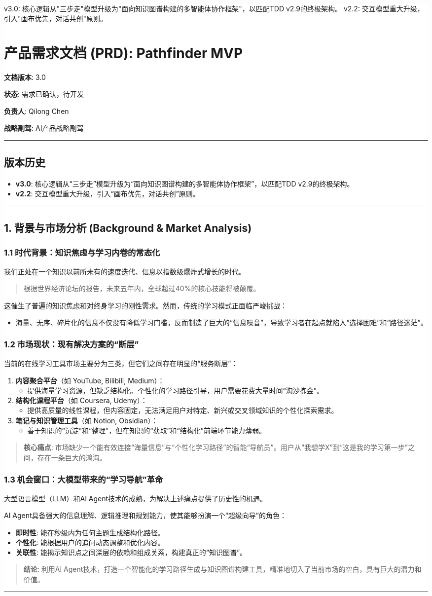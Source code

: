 v3.0: 核心逻辑从"三步走"模型升级为"面向知识图谱构建的多智能体协作框架"，以匹配TDD v2.9的终极架构。
v2.2: 交互模型重大升级，引入"画布优先，对话共创"原则。

# 产品需求文档 (PRD): Pathfinder MVP
**文档版本**: 3.0

**状态**: 需求已确认，待开发

**负责人**: Qilong Chen

**战略副驾**: AI产品战略副驾

---

## 版本历史

- **v3.0**: 核心逻辑从“三步走”模型升级为“面向知识图谱构建的多智能体协作框架”，以匹配TDD v2.9的终极架构。
- **v2.2**: 交互模型重大升级，引入“画布优先，对话共创”原则。

---

## 1. 背景与市场分析 (Background & Market Analysis)

### 1.1 时代背景：知识焦虑与学习内卷的常态化
我们正处在一个知识以前所未有的速度迭代、信息以指数级爆炸式增长的时代。
> 根据世界经济论坛的报告，未来五年内，全球超过40%的核心技能将被颠覆。

这催生了普遍的知识焦虑和对终身学习的刚性需求。然而，传统的学习模式正面临严峻挑战：
- 海量、无序、碎片化的信息不仅没有降低学习门槛，反而制造了巨大的“信息噪音”，导致学习者在起点就陷入“选择困难”和“路径迷茫”。

### 1.2 市场现状：现有解决方案的“断层”
当前的在线学习工具市场主要分为三类，但它们之间存在明显的“服务断层”：

1. **内容聚合平台**（如 YouTube, Bilibili, Medium）：
	- 提供海量学习资源，但缺乏结构化、个性化的学习路径引导，用户需要花费大量时间“淘沙拣金”。
2. **结构化课程平台**（如 Coursera, Udemy）：
	- 提供高质量的线性课程，但内容固定，无法满足用户对特定、新兴或交叉领域知识的个性化探索需求。
3. **笔记与知识管理工具**（如 Notion, Obsidian）：
	- 善于知识的“沉淀”和“整理”，但在知识的“获取”和“结构化”前端环节能力薄弱。

> **核心痛点**: 市场缺少一个能有效连接“海量信息”与“个性化学习路径”的智能“导航员”。用户从“我想学X”到“这是我的学习第一步”之间，存在一条巨大的鸿沟。

### 1.3 机会窗口：大模型带来的“学习导航”革命
大型语言模型（LLM）和AI Agent技术的成熟，为解决上述痛点提供了历史性的机遇。

AI Agent具备强大的信息理解、逻辑推理和规划能力，使其能够扮演一个“超级向导”的角色：
- **即时性**: 能在秒级内为任何主题生成结构化路径。
- **个性化**: 能根据用户的追问动态调整和优化内容。
- **关联性**: 能揭示知识点之间深层的依赖和组成关系，构建真正的“知识图谱”。

> **结论**: 利用AI Agent技术，打造一个智能化的学习路径生成与知识图谱构建工具，精准地切入了当前市场的空白，具有巨大的潜力和价值。

---
